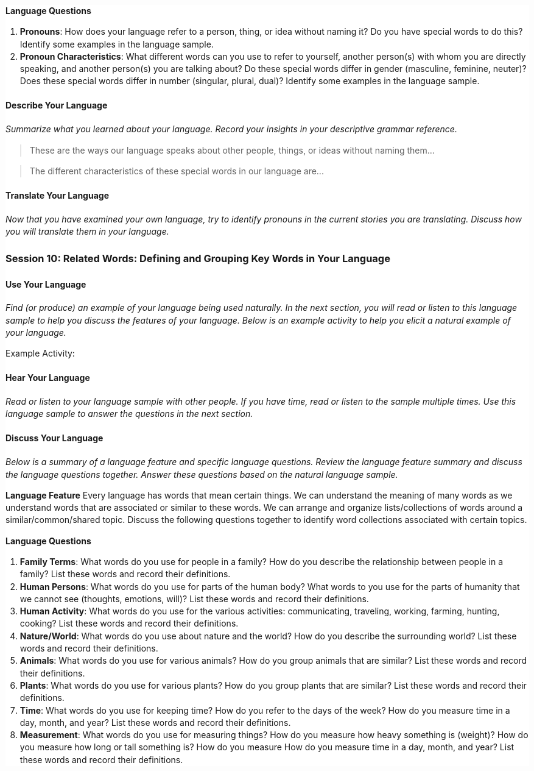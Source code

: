 **Language Questions**
1. **Pronouns**: How does your language refer to a person, thing, or idea without naming it? Do you have special words to do this? Identify some examples in the language sample.
2. **Pronoun Characteristics**: What different words can you use to refer to yourself, another person(s) with whom you are directly speaking, and another person(s) you are talking about? Do these special words differ in gender (masculine, feminine, neuter)? Does these special words differ in number (singular, plural, dual)? Identify some examples in the language sample.

#### Describe Your Language
*Summarize what you learned about your language. Record your insights in your descriptive grammar reference.*

> These are the ways our language speaks about other people, things, or ideas without naming them...

> The different characteristics of these special words in our language are...

#### Translate Your Language
*Now that you have examined your own language, try to identify pronouns in the current stories you are translating. Discuss how you will translate them in your language.*

### Session 10: Related Words: Defining and Grouping Key Words in Your Language

#### Use Your Language
*Find (or produce) an example of your language being used naturally. In the next section, you will read or listen to this language sample to help you discuss the features of your language. Below is an example activity to help you elicit a natural example of your language.*

Example Activity: 

#### Hear Your Language
*Read or listen to your language sample with other people. If you have time, read or listen to the sample multiple times. Use this language sample to answer the questions in the next section.*

#### Discuss Your Language
*Below is a summary of a language feature and specific language questions. Review the language feature summary and discuss the language questions together. Answer these questions based on the natural language sample.*

**Language Feature**
Every language has words that mean certain things. We can understand the meaning of many words as we understand words that are associated or similar to these words. We can arrange and organize lists/collections of words around a similar/common/shared topic. Discuss the following questions together to identify word collections associated with certain topics.

**Language Questions**
1. **Family Terms**: What words do you use for people in a family? How do you describe the relationship between people in a family? List these words and record their definitions.
2. **Human Persons**: What words do you use for parts of the human body? What words to you use for the parts of humanity that we cannot see (thoughts, emotions, will)? List these words and record their definitions.
3. **Human Activity**: What words do you use for the various activities: communicating, traveling, working, farming, hunting, cooking? List these words and record their definitions.
4. **Nature/World**: What words do you use about nature and the world? How do you describe the surrounding world? List these words and record their definitions.
5. **Animals**: What words do you use for various animals? How do you group animals that are similar? List these words and record their definitions.
6. **Plants**: What words do you use for various plants? How do you group plants that are similar? List these words and record their definitions.
7. **Time**: What words do you use for keeping time? How do you refer to the days of the week? How do you measure time in a day, month, and year? List these words and record their definitions.
8. **Measurement**: What words do you use for measuring things? How do you measure how heavy something is (weight)? How do you measure how long or tall something is? How do you measure  How do you measure time in a day, month, and year? List these words and record their definitions.